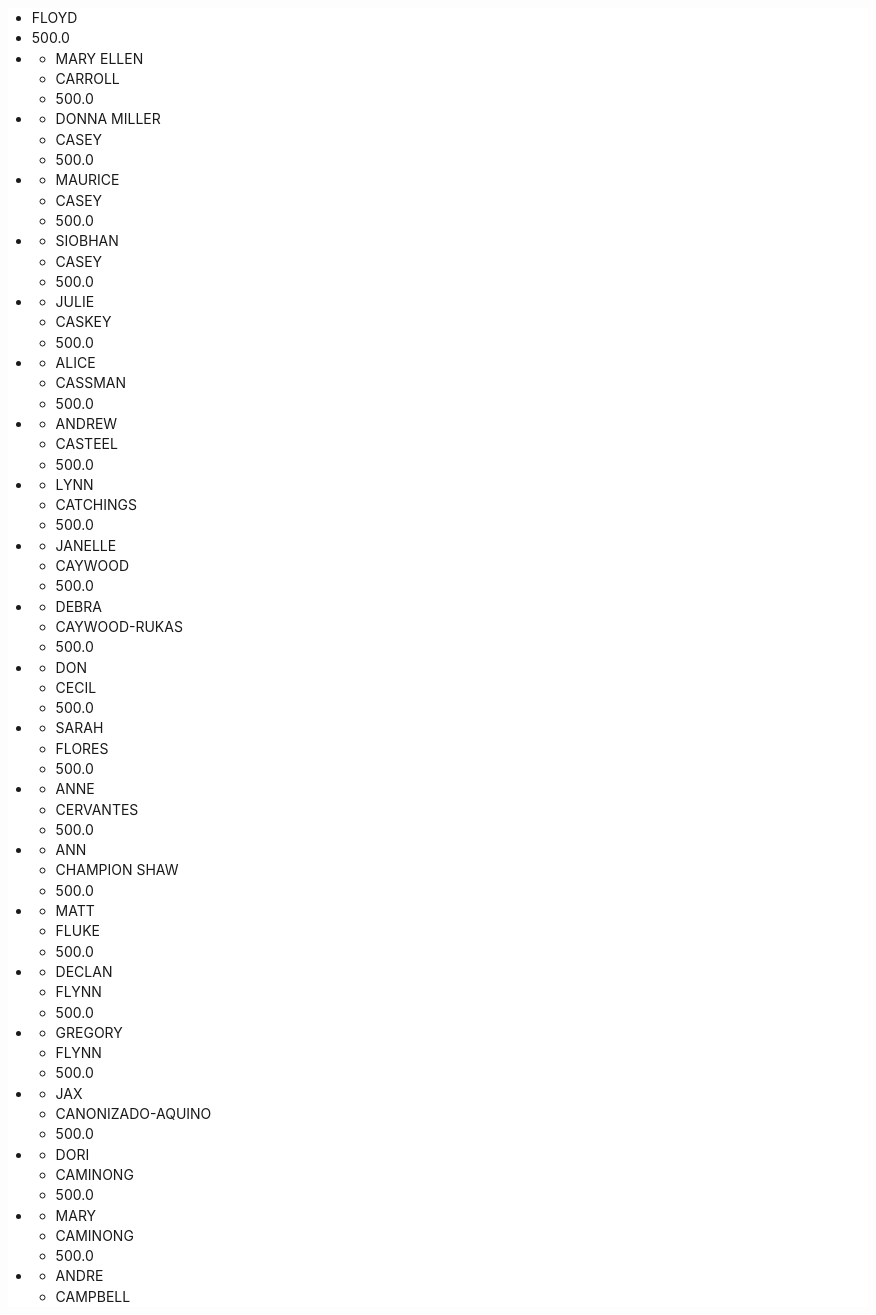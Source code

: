   - FLOYD
  - 500.0
- - MARY ELLEN
  - CARROLL
  - 500.0
- - DONNA MILLER
  - CASEY
  - 500.0
- - MAURICE
  - CASEY
  - 500.0
- - SIOBHAN
  - CASEY
  - 500.0
- - JULIE
  - CASKEY
  - 500.0
- - ALICE
  - CASSMAN
  - 500.0
- - ANDREW
  - CASTEEL
  - 500.0
- - LYNN
  - CATCHINGS
  - 500.0
- - JANELLE
  - CAYWOOD
  - 500.0
- - DEBRA
  - CAYWOOD-RUKAS
  - 500.0
- - DON
  - CECIL
  - 500.0
- - SARAH
  - FLORES
  - 500.0
- - ANNE
  - CERVANTES
  - 500.0
- - ANN
  - CHAMPION SHAW
  - 500.0
- - MATT
  - FLUKE
  - 500.0
- - DECLAN
  - FLYNN
  - 500.0
- - GREGORY
  - FLYNN
  - 500.0
- - JAX
  - CANONIZADO-AQUINO
  - 500.0
- - DORI
  - CAMINONG
  - 500.0
- - MARY
  - CAMINONG
  - 500.0
- - ANDRE
  - CAMPBELL